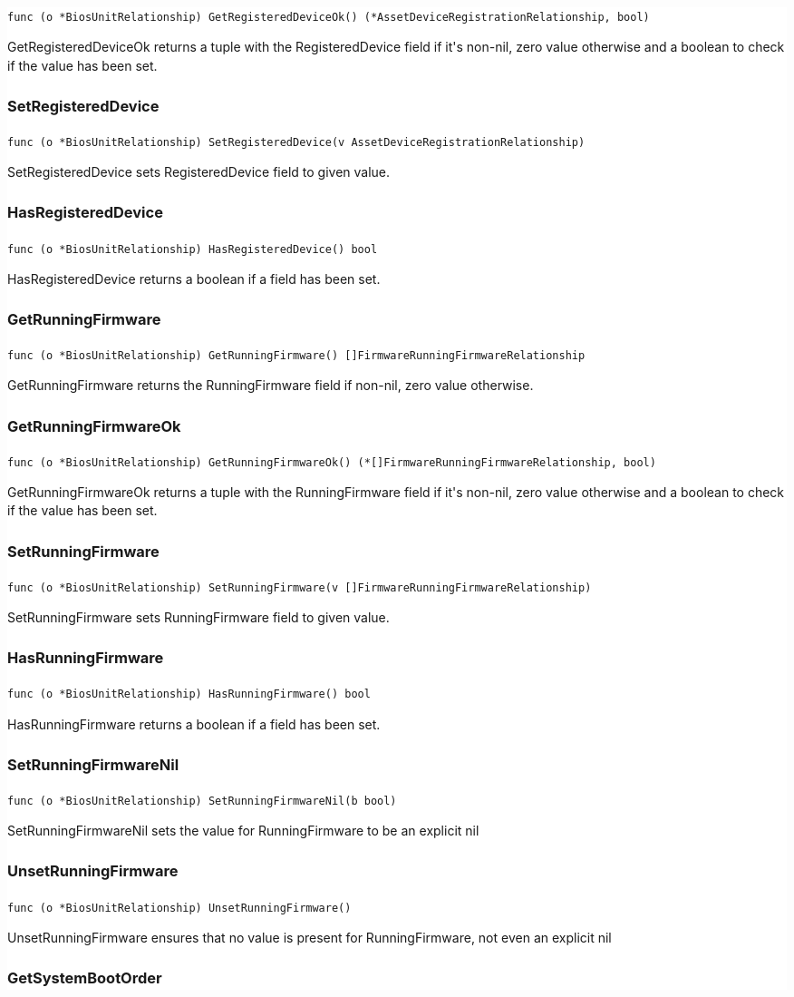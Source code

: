 `func (o *BiosUnitRelationship) GetRegisteredDeviceOk() (*AssetDeviceRegistrationRelationship, bool)`

GetRegisteredDeviceOk returns a tuple with the RegisteredDevice field if it's non-nil, zero value otherwise
and a boolean to check if the value has been set.

### SetRegisteredDevice

`func (o *BiosUnitRelationship) SetRegisteredDevice(v AssetDeviceRegistrationRelationship)`

SetRegisteredDevice sets RegisteredDevice field to given value.

### HasRegisteredDevice

`func (o *BiosUnitRelationship) HasRegisteredDevice() bool`

HasRegisteredDevice returns a boolean if a field has been set.

### GetRunningFirmware

`func (o *BiosUnitRelationship) GetRunningFirmware() []FirmwareRunningFirmwareRelationship`

GetRunningFirmware returns the RunningFirmware field if non-nil, zero value otherwise.

### GetRunningFirmwareOk

`func (o *BiosUnitRelationship) GetRunningFirmwareOk() (*[]FirmwareRunningFirmwareRelationship, bool)`

GetRunningFirmwareOk returns a tuple with the RunningFirmware field if it's non-nil, zero value otherwise
and a boolean to check if the value has been set.

### SetRunningFirmware

`func (o *BiosUnitRelationship) SetRunningFirmware(v []FirmwareRunningFirmwareRelationship)`

SetRunningFirmware sets RunningFirmware field to given value.

### HasRunningFirmware

`func (o *BiosUnitRelationship) HasRunningFirmware() bool`

HasRunningFirmware returns a boolean if a field has been set.

### SetRunningFirmwareNil

`func (o *BiosUnitRelationship) SetRunningFirmwareNil(b bool)`

 SetRunningFirmwareNil sets the value for RunningFirmware to be an explicit nil

### UnsetRunningFirmware
`func (o *BiosUnitRelationship) UnsetRunningFirmware()`

UnsetRunningFirmware ensures that no value is present for RunningFirmware, not even an explicit nil
### GetSystemBootOrder
